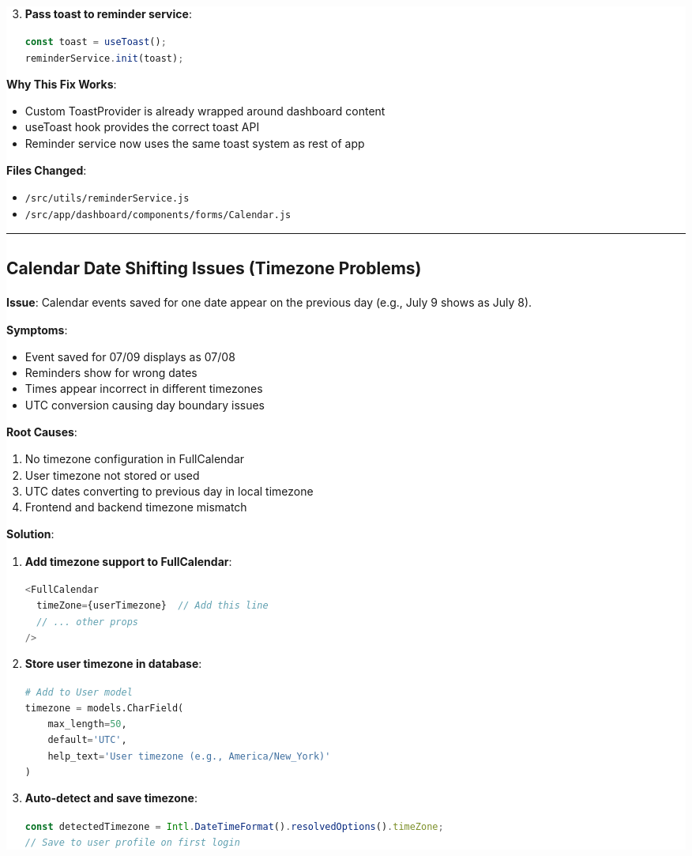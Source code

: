 3. **Pass toast to reminder service**:
   ```javascript
   const toast = useToast();
   reminderService.init(toast);
   ```

**Why This Fix Works**:
- Custom ToastProvider is already wrapped around dashboard content
- useToast hook provides the correct toast API
- Reminder service now uses the same toast system as rest of app

**Files Changed**:
- `/src/utils/reminderService.js`
- `/src/app/dashboard/components/forms/Calendar.js`

---

## Calendar Date Shifting Issues (Timezone Problems)

**Issue**: Calendar events saved for one date appear on the previous day (e.g., July 9 shows as July 8).

**Symptoms**:
- Event saved for 07/09 displays as 07/08
- Reminders show for wrong dates
- Times appear incorrect in different timezones
- UTC conversion causing day boundary issues

**Root Causes**:
1. No timezone configuration in FullCalendar
2. User timezone not stored or used
3. UTC dates converting to previous day in local timezone
4. Frontend and backend timezone mismatch

**Solution**:

1. **Add timezone support to FullCalendar**:
   ```javascript
   <FullCalendar
     timeZone={userTimezone}  // Add this line
     // ... other props
   />
   ```

2. **Store user timezone in database**:
   ```python
   # Add to User model
   timezone = models.CharField(
       max_length=50,
       default='UTC',
       help_text='User timezone (e.g., America/New_York)'
   )
   ```

3. **Auto-detect and save timezone**:
   ```javascript
   const detectedTimezone = Intl.DateTimeFormat().resolvedOptions().timeZone;
   // Save to user profile on first login
   ```
